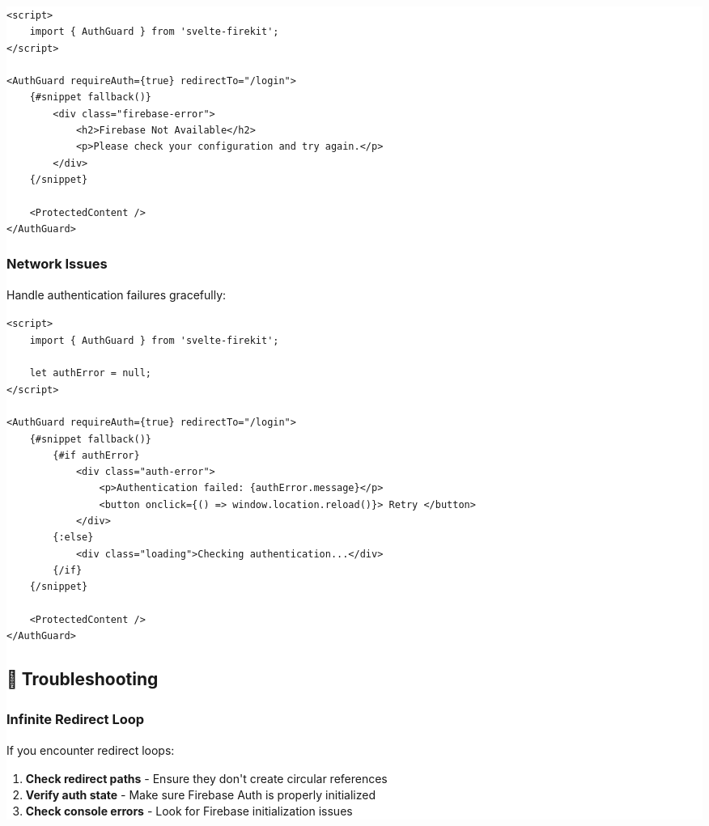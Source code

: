 ```svelte
<script>
	import { AuthGuard } from 'svelte-firekit';
</script>

<AuthGuard requireAuth={true} redirectTo="/login">
	{#snippet fallback()}
		<div class="firebase-error">
			<h2>Firebase Not Available</h2>
			<p>Please check your configuration and try again.</p>
		</div>
	{/snippet}

	<ProtectedContent />
</AuthGuard>
```

### **Network Issues**

Handle authentication failures gracefully:

```svelte
<script>
	import { AuthGuard } from 'svelte-firekit';

	let authError = null;
</script>

<AuthGuard requireAuth={true} redirectTo="/login">
	{#snippet fallback()}
		{#if authError}
			<div class="auth-error">
				<p>Authentication failed: {authError.message}</p>
				<button onclick={() => window.location.reload()}> Retry </button>
			</div>
		{:else}
			<div class="loading">Checking authentication...</div>
		{/if}
	{/snippet}

	<ProtectedContent />
</AuthGuard>
```

## 🐛 Troubleshooting

### **Infinite Redirect Loop**

If you encounter redirect loops:

1. **Check redirect paths** - Ensure they don't create circular references
2. **Verify auth state** - Make sure Firebase Auth is properly initialized
3. **Check console errors** - Look for Firebase initialization issues
